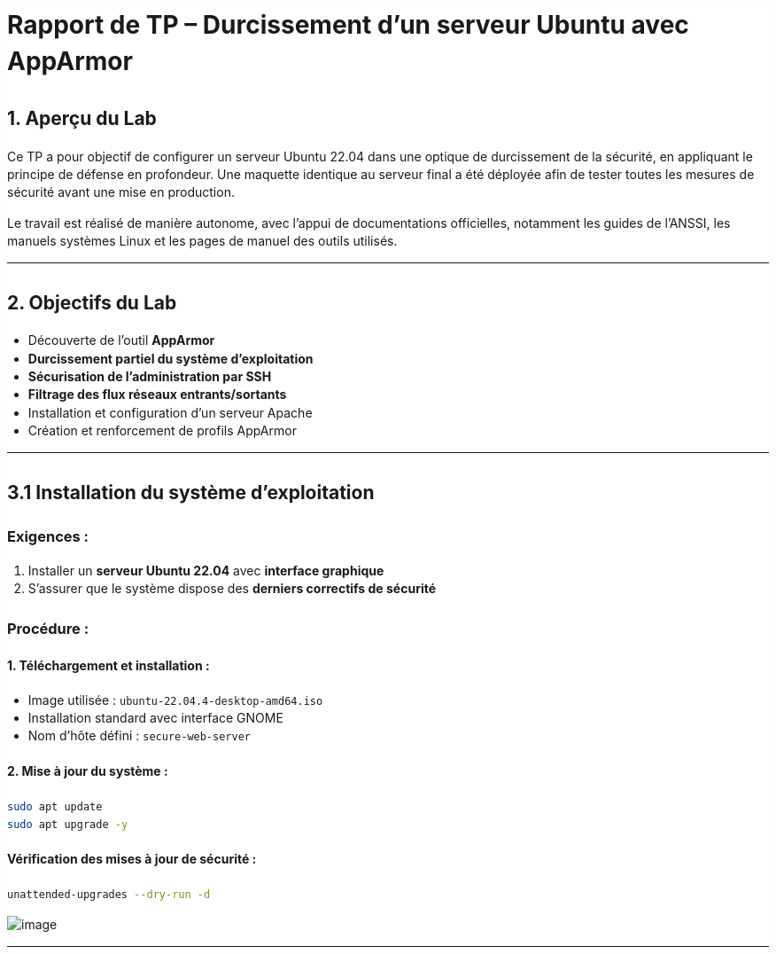 # Rapport de TP – Durcissement d’un serveur Ubuntu avec AppArmor

## 1. Aperçu du Lab

Ce TP a pour objectif de configurer un serveur Ubuntu 22.04 dans une optique de durcissement de la sécurité, en appliquant le principe de défense en profondeur. Une maquette identique au serveur final a été déployée afin de tester toutes les mesures de sécurité avant une mise en production.

Le travail est réalisé de manière autonome, avec l’appui de documentations officielles, notamment les guides de l’ANSSI, les manuels systèmes Linux et les pages de manuel des outils utilisés.

---

## 2. Objectifs du Lab

- Découverte de l’outil **AppArmor**
- **Durcissement partiel du système d’exploitation**
- **Sécurisation de l’administration par SSH**
- **Filtrage des flux réseaux entrants/sortants**
- Installation et configuration d’un serveur Apache
- Création et renforcement de profils AppArmor

---

## 3.1 Installation du système d’exploitation

### Exigences :
1. Installer un **serveur Ubuntu 22.04** avec **interface graphique**
2. S’assurer que le système dispose des **derniers correctifs de sécurité**

### Procédure :

#### 1. Téléchargement et installation :
- Image utilisée : `ubuntu-22.04.4-desktop-amd64.iso`
- Installation standard avec interface GNOME
- Nom d’hôte défini : `secure-web-server`

#### 2. Mise à jour du système :
```bash
sudo apt update
sudo apt upgrade -y
```

#### Vérification des mises à jour de sécurité :
```bash
unattended-upgrades --dry-run -d
```

![image](https://github.com/user-attachments/assets/9aaae35b-8079-490f-9fad-b9f97dfc026f)

---